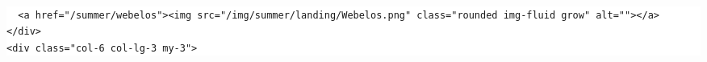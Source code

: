       <a href="/summer/webelos"><img src="/img/summer/landing/Webelos.png" class="rounded img-fluid grow" alt=""></a>
    </div>
    <div class="col-6 col-lg-3 my-3">